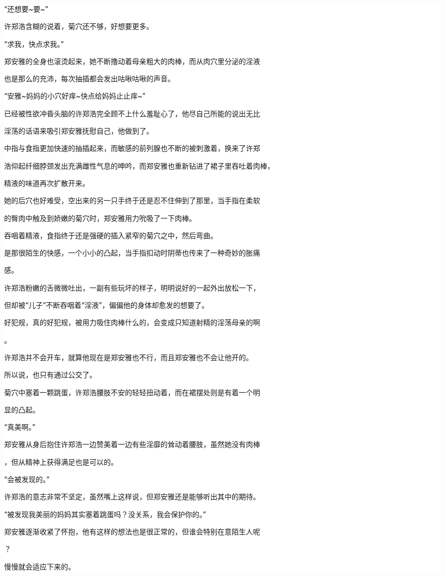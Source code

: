“还想要~要~”

许郑浩含糊的说着，菊穴还不够，好想要更多。

“求我，快点求我。”

郑安雅的全身也滚烫起来，她不断撸动着母亲粗大的肉棒，而从肉穴里分泌的淫液

也是那么的充沛，每次抽插都会发出咕啾咕啾的声音。

“安雅~妈妈的小穴好痒~快点给妈妈止止痒~”

已经被性欲冲昏头脑的许郑浩完全顾不上什么羞耻心了，他尽自己所能的说出无比

淫荡的话语来吸引郑安雅抚慰自己，他做到了。

中指与食指更加快速的抽插起来，而敏感的前列腺也不断的被刺激着，换来了许郑

浩仰起纤细脖颈发出充满雌性气息的呻吟，而郑安雅也重新钻进了裙子里吞吐着肉棒，

精液的味道再次扩散开来。

她的后穴也好难受，空出来的另一只手终于还是忍不住伸到了那里，当手指在柔软

的臀肉中触及到娇嫩的菊穴时，郑安雅用力吮吸了一下肉棒。

吞咽着精液，食指终于还是强硬的插入紧窄的菊穴之中，然后弯曲。

是那很陌生的快感，一个小小的凸起，当手指扣动时阴蒂也传来了一种奇妙的胀痛

感。

许郑浩粉嫩的舌微微吐出，一副有些玩坏的样子，明明说好的一起外出放松一下，

但却被“儿子”不断吞咽着“淫液”，偏偏他的身体却愈发的想要了。

好犯规，真的好犯规，被用力吸住肉棒什么的，会变成只知道射精的淫荡母亲的啊

。

许郑浩并不会开车，就算他现在是郑安雅也不行，而且郑安雅也不会让他开的。

所以说，也只有通过公交了。

菊穴中塞着一颗跳蛋，许郑浩腰肢不安的轻轻扭动着，而在裙摆处则是有着一个明

显的凸起。

“真美啊。”

郑安雅从身后抱住许郑浩一边赞美着一边有些淫靡的耸动着腰肢，虽然她没有肉棒

，但从精神上获得满足也是可以的。

“会被发现的。”

许郑浩的意志非常不坚定，虽然嘴上这样说，但郑安雅还是能够听出其中的期待。

“被发现我美丽的妈妈其实塞着跳蛋吗？没关系，我会保护你的。”

郑安雅逐渐收紧了怀抱，他有这样的想法也是很正常的，但谁会特别在意陌生人呢

？

慢慢就会适应下来的。
